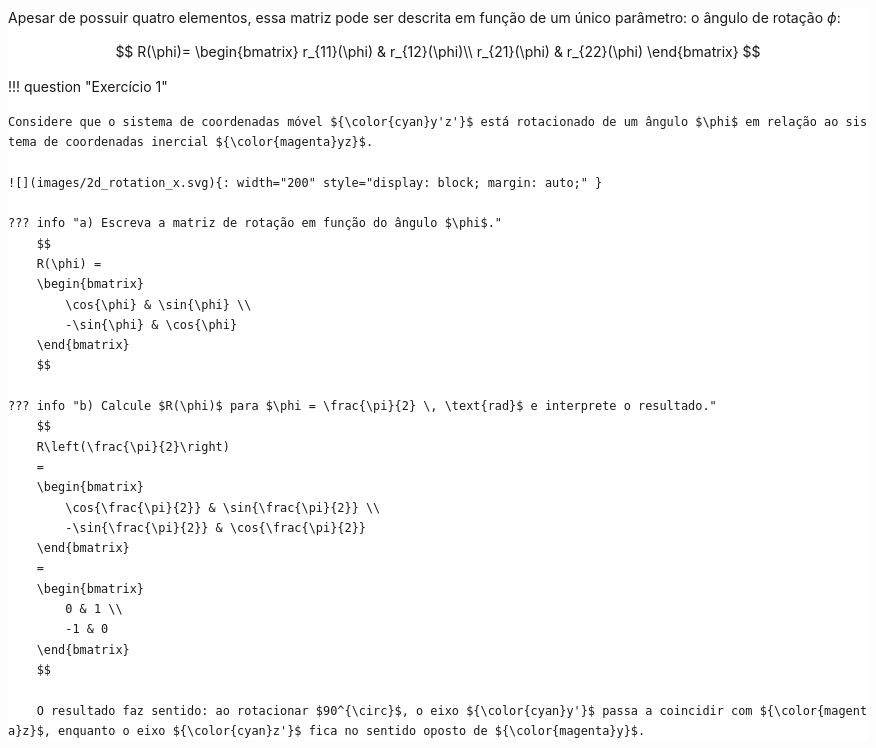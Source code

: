 Apesar de possuir quatro elementos, essa matriz pode ser descrita em função de um único parâmetro: o ângulo de rotação $\phi$:

$$
R(\phi)=
\begin{bmatrix}
    r_{11}(\phi) & r_{12}(\phi)\\
    r_{21}(\phi) & r_{22}(\phi)
\end{bmatrix}
$$

!!! question "Exercício 1"

    Considere que o sistema de coordenadas móvel ${\color{cyan}y'z'}$ está rotacionado de um ângulo $\phi$ em relação ao sistema de coordenadas inercial ${\color{magenta}yz}$.

    ![](images/2d_rotation_x.svg){: width="200" style="display: block; margin: auto;" }
    
    ??? info "a) Escreva a matriz de rotação em função do ângulo $\phi$." 
        $$
        R(\phi) = 
        \begin{bmatrix} 
            \cos{\phi} & \sin{\phi} \\ 
            -\sin{\phi} & \cos{\phi} 
        \end{bmatrix}
        $$
    
    ??? info "b) Calcule $R(\phi)$ para $\phi = \frac{\pi}{2} \, \text{rad}$ e interprete o resultado."
        $$
        R\left(\frac{\pi}{2}\right) 
        = 
        \begin{bmatrix} 
            \cos{\frac{\pi}{2}} & \sin{\frac{\pi}{2}} \\ 
            -\sin{\frac{\pi}{2}} & \cos{\frac{\pi}{2}} 
        \end{bmatrix} 
        =
        \begin{bmatrix} 
            0 & 1 \\ 
            -1 & 0
        \end{bmatrix}
        $$

        O resultado faz sentido: ao rotacionar $90^{\circ}$, o eixo ${\color{cyan}y'}$ passa a coincidir com ${\color{magenta}z}$, enquanto o eixo ${\color{cyan}z'}$ fica no sentido oposto de ${\color{magenta}y}$.
 